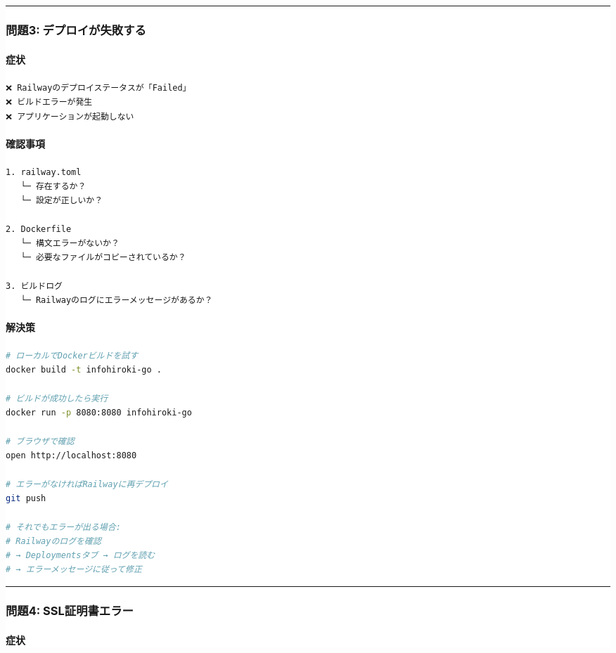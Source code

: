
---

### 問題3: デプロイが失敗する

#### 症状

```
❌ Railwayのデプロイステータスが「Failed」
❌ ビルドエラーが発生
❌ アプリケーションが起動しない
```

#### 確認事項

```
1. railway.toml
   └─ 存在するか？
   └─ 設定が正しいか？

2. Dockerfile
   └─ 構文エラーがないか？
   └─ 必要なファイルがコピーされているか？

3. ビルドログ
   └─ Railwayのログにエラーメッセージがあるか？
```

#### 解決策

```bash
# ローカルでDockerビルドを試す
docker build -t infohiroki-go .

# ビルドが成功したら実行
docker run -p 8080:8080 infohiroki-go

# ブラウザで確認
open http://localhost:8080

# エラーがなければRailwayに再デプロイ
git push

# それでもエラーが出る場合:
# Railwayのログを確認
# → Deploymentsタブ → ログを読む
# → エラーメッセージに従って修正
```

---

### 問題4: SSL証明書エラー

#### 症状
